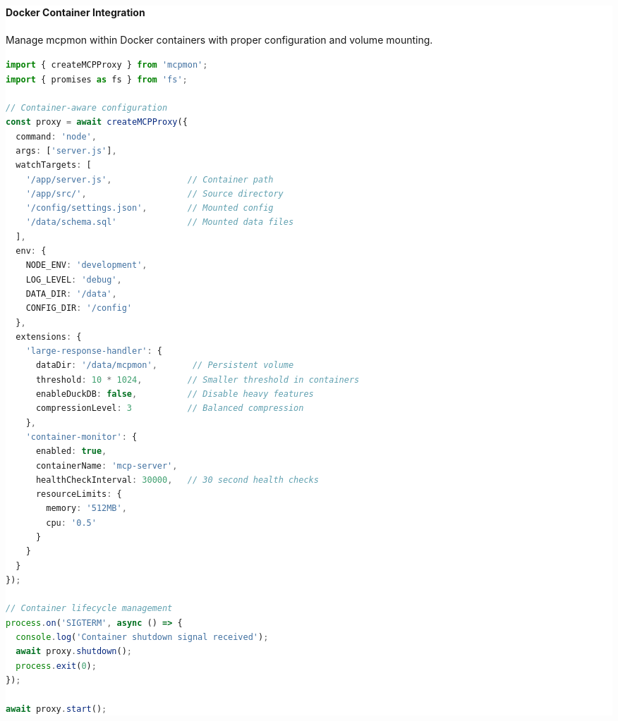 #### Docker Container Integration

Manage mcpmon within Docker containers with proper configuration and volume mounting.

```typescript
import { createMCPProxy } from 'mcpmon';
import { promises as fs } from 'fs';

// Container-aware configuration
const proxy = await createMCPProxy({
  command: 'node',
  args: ['server.js'],
  watchTargets: [
    '/app/server.js',               // Container path
    '/app/src/',                    // Source directory
    '/config/settings.json',        // Mounted config
    '/data/schema.sql'              // Mounted data files
  ],
  env: {
    NODE_ENV: 'development',
    LOG_LEVEL: 'debug',
    DATA_DIR: '/data',
    CONFIG_DIR: '/config'
  },
  extensions: {
    'large-response-handler': {
      dataDir: '/data/mcpmon',       // Persistent volume
      threshold: 10 * 1024,         // Smaller threshold in containers
      enableDuckDB: false,          // Disable heavy features
      compressionLevel: 3           // Balanced compression
    },
    'container-monitor': {
      enabled: true,
      containerName: 'mcp-server',
      healthCheckInterval: 30000,   // 30 second health checks
      resourceLimits: {
        memory: '512MB',
        cpu: '0.5'
      }
    }
  }
});

// Container lifecycle management
process.on('SIGTERM', async () => {
  console.log('Container shutdown signal received');
  await proxy.shutdown();
  process.exit(0);
});

await proxy.start();
```
